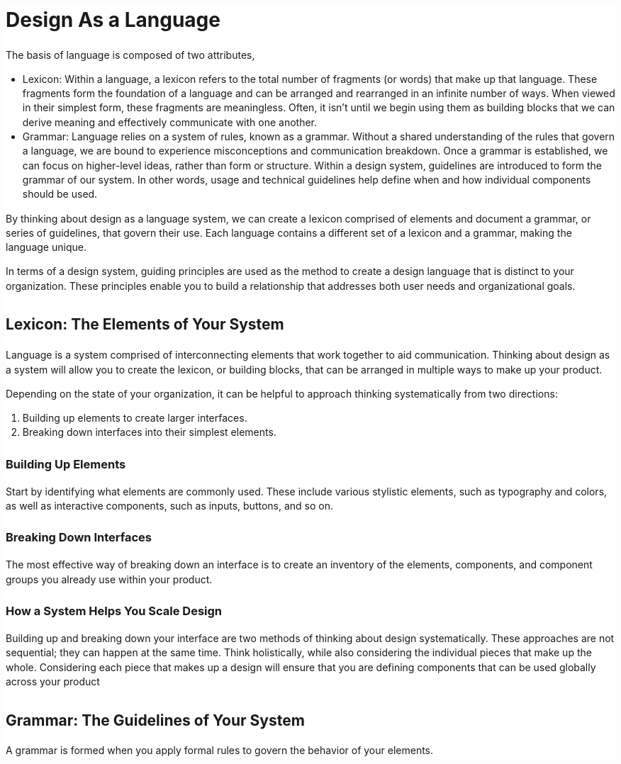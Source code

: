 
# Design As a Language

The basis of language is composed of two attributes,
- Lexicon: Within a language, a lexicon refers to the total number of fragments (or words) that make up that language. These fragments form the foundation of a language and can be arranged and rearranged in an infinite number of ways. When viewed in their simplest form, these fragments are meaningless. Often, it isn’t until we begin using them as building blocks that we can derive meaning and effectively communicate with one another. 
- Grammar: Language relies on a system of rules, known as a grammar. Without a shared understanding of the rules that govern a language, we are bound to experience misconceptions and communication breakdown. Once a grammar is established, we can focus on higher-level ideas, rather than form or structure. Within a design system, guidelines are introduced to form the grammar of our system. In other words, usage and technical guidelines help define when and how individual components should be used. 

By thinking about design as a language system, we can create a lexicon comprised of elements and document a grammar, or series of guidelines, that govern their use. Each language contains a different set of a lexicon and a grammar, making the language unique. 

In terms of a design system, guiding principles are used as the method to create a design language that is distinct to your organization. These principles enable you to build a relationship that addresses both user needs and organizational goals.


## Lexicon: The Elements of Your System
Language is a system comprised of interconnecting elements that work together to aid communication. Thinking about design as a system will allow you to create the lexicon, or building blocks, that can be arranged in multiple ways to make up your product.

Depending on the state of your organization, it can be helpful to approach thinking systematically from two directions:
1. Building up elements to create larger interfaces.
2. Breaking down interfaces into their simplest elements.


### Building Up Elements
Start by identifying what elements are commonly used. These include various stylistic elements, such as typography and colors, as well as interactive components, such as inputs, buttons, and so on.

### Breaking Down Interfaces
The most effective way of breaking down an interface is to create an inventory of the elements, components, and component groups you already use within your product.

### How a System Helps You Scale Design

Building up and breaking down your interface are two methods of thinking about design systematically. These approaches are not sequential; they can happen at the same time. Think holistically, while also considering the individual pieces that make up the whole. Considering each piece that makes up a design will ensure that you are defining components that can be used globally across your product

## Grammar: The Guidelines of Your System
A grammar is formed when you apply formal rules to govern the behavior of your elements. 

